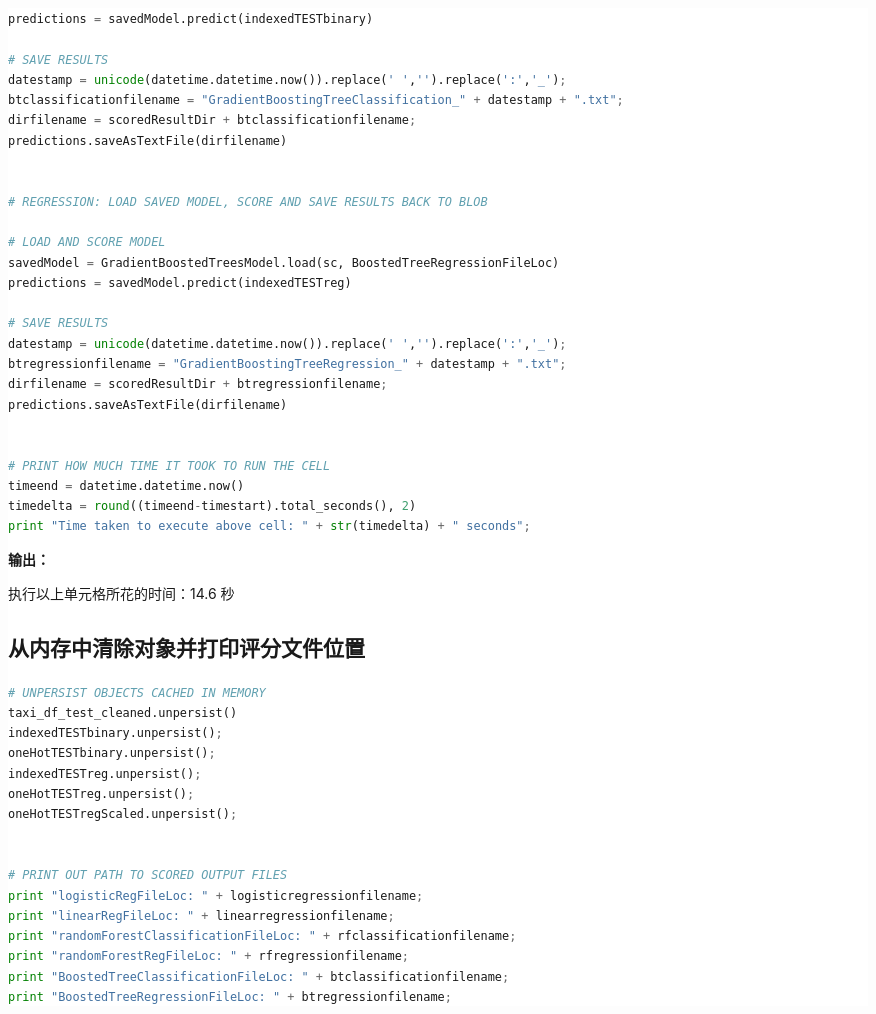 ```python
predictions = savedModel.predict(indexedTESTbinary)

# SAVE RESULTS
datestamp = unicode(datetime.datetime.now()).replace(' ','').replace(':','_');
btclassificationfilename = "GradientBoostingTreeClassification_" + datestamp + ".txt";
dirfilename = scoredResultDir + btclassificationfilename;
predictions.saveAsTextFile(dirfilename)


# REGRESSION: LOAD SAVED MODEL, SCORE AND SAVE RESULTS BACK TO BLOB

# LOAD AND SCORE MODEL 
savedModel = GradientBoostedTreesModel.load(sc, BoostedTreeRegressionFileLoc)
predictions = savedModel.predict(indexedTESTreg)

# SAVE RESULTS
datestamp = unicode(datetime.datetime.now()).replace(' ','').replace(':','_');
btregressionfilename = "GradientBoostingTreeRegression_" + datestamp + ".txt";
dirfilename = scoredResultDir + btregressionfilename;
predictions.saveAsTextFile(dirfilename)


# PRINT HOW MUCH TIME IT TOOK TO RUN THE CELL
timeend = datetime.datetime.now()
timedelta = round((timeend-timestart).total_seconds(), 2) 
print "Time taken to execute above cell: " + str(timedelta) + " seconds"; 
```

**输出：**

执行以上单元格所花的时间：14.6 秒

## <a name="clean-up-objects-from-memory-and-print-scored-file-locations"></a>从内存中清除对象并打印评分文件位置

```python
# UNPERSIST OBJECTS CACHED IN MEMORY
taxi_df_test_cleaned.unpersist()
indexedTESTbinary.unpersist();
oneHotTESTbinary.unpersist();
indexedTESTreg.unpersist();
oneHotTESTreg.unpersist();
oneHotTESTregScaled.unpersist();


# PRINT OUT PATH TO SCORED OUTPUT FILES
print "logisticRegFileLoc: " + logisticregressionfilename;
print "linearRegFileLoc: " + linearregressionfilename;
print "randomForestClassificationFileLoc: " + rfclassificationfilename;
print "randomForestRegFileLoc: " + rfregressionfilename;
print "BoostedTreeClassificationFileLoc: " + btclassificationfilename;
print "BoostedTreeRegressionFileLoc: " + btregressionfilename;
```

